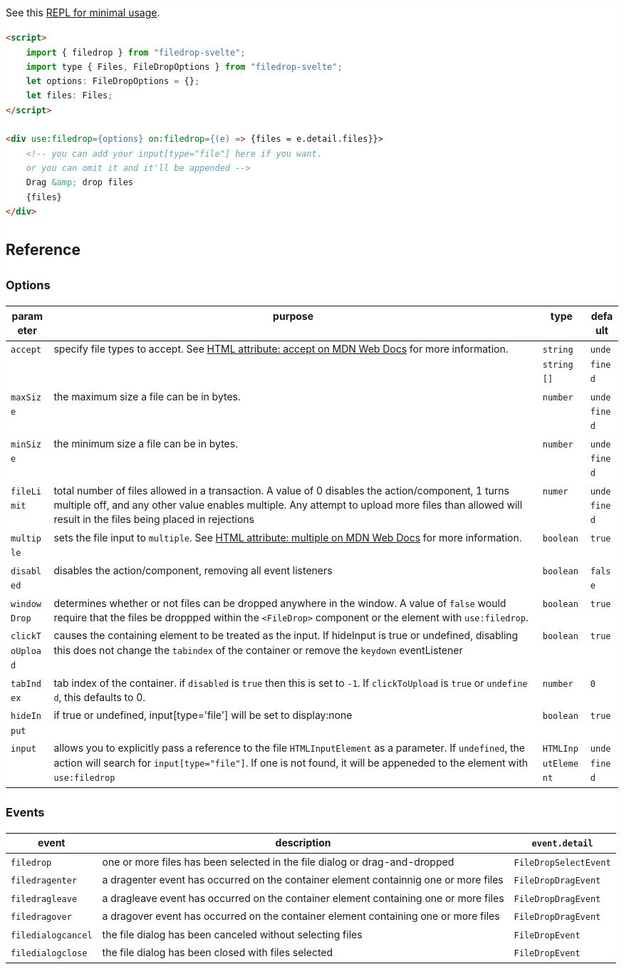 See this [REPL for minimal usage](https://svelte.dev/repl/645841f327b8484093f94b84de8a7e64?version=3.41.0).

```html
<script>
	import { filedrop } from "filedrop-svelte";
	import type { Files, FileDropOptions } from "filedrop-svelte";
	let options: FileDropOptions = {};
	let files: Files;
</script>

<div use:filedrop={options} on:filedrop={(e) => {files = e.detail.files}}>
	<!-- you can add your input[type="file"] here if you want.
	or you can omit it and it'll be appended -->
	Drag &amp; drop files
	{files}
</div>
```

## Reference

### Options

| parameter       | purpose                                                                                                                                                                                                                                                   | type                | default     |
| --------------- | --------------------------------------------------------------------------------------------------------------------------------------------------------------------------------------------------------------------------------------------------------- | ------------------- | ----------- |
| `accept`        | specify file types to accept. See [HTML attribute: accept on MDN Web Docs](https://developer.mozilla.org/en-US/docs/Web/HTML/Attributes/accept) for more information.                                                                                     | `string` `string[]` | `undefined` |
| `maxSize`       | the maximum size a file can be in bytes.                                                                                                                                                                                                                  | `number`            | `undefined` |
| `minSize`       | the minimum size a file can be in bytes.                                                                                                                                                                                                                  | `number`            | `undefined` |
| `fileLimit`     | total number of files allowed in a transaction. A value of 0 disables the action/component, 1 turns multiple off, and any other value enables multiple. Any attempt to upload more files than allowed will result in the files being placed in rejections | `numer`             | `undefined` |
| `multiple`      | sets the file input to `multiple`. See [HTML attribute: multiple on MDN Web Docs](https://developer.mozilla.org/en-US/docs/Web/HTML/Attributes/multiple) for more information.                                                                            | `boolean`           | `true`      |
| `disabled`      | disables the action/component, removing all event listeners                                                                                                                                                                                               | `boolean`           | `false`     |
| `windowDrop`    | determines whether or not files can be dropped anywhere in the window. A value of `false` would require that the files be droppped within the `<FileDrop>` component or the element with `use:filedrop`.                                                  | `boolean`           | `true`      |
| `clickToUpload` | causes the containing element to be treated as the input. If hideInput is true or undefined, disabling this does not change the `tabindex` of the container or remove the `keydown` eventListener                                                         | `boolean`           | `true`      |
| `tabIndex`      | tab index of the container. if `disabled` is `true` then this is set to `-1`. If `clickToUpload` is `true` or `undefined`, this defaults to 0.                                                                                                            | `number`            | `0`         |
| `hideInput`     | if true or undefined, input[type='file'] will be set to display:none                                                                                                                                                                                      | `boolean`           | `true`      |
| `input`         | allows you to explicitly pass a reference to the file `HTMLInputElement` as a parameter. If `undefined`, the action will search for `input[type="file"]`. If one is not found, it will be appeneded to the element with `use:filedrop`                    | `HTMLInputElement`  | `undefined` |

### Events

| event                 | description                                                                                                              | `event.detail`        |
| --------------------- | ------------------------------------------------------------------------------------------------------------------------ | --------------------- |
| `filedrop`            | one or more files has been selected in the file dialog or drag-and-dropped                                               | `FileDropSelectEvent` |
| `filedragenter`       | a dragenter event has occurred on the container element containnig one or more files                                     | `FileDropDragEvent`   |
| `filedragleave`       | a dragleave event has occurred on the container element containing one or more files                                     | `FileDropDragEvent`   |
| `filedragover`        | a dragover event has occurred on the container element containing one or more files                                      | `FileDropDragEvent`   |
| `filedialogcancel`    | the file dialog has been canceled without selecting files                                                                | `FileDropEvent`       |
| `filedialogclose`     | the file dialog has been closed with files selected                                                                      | `FileDropEvent`       |